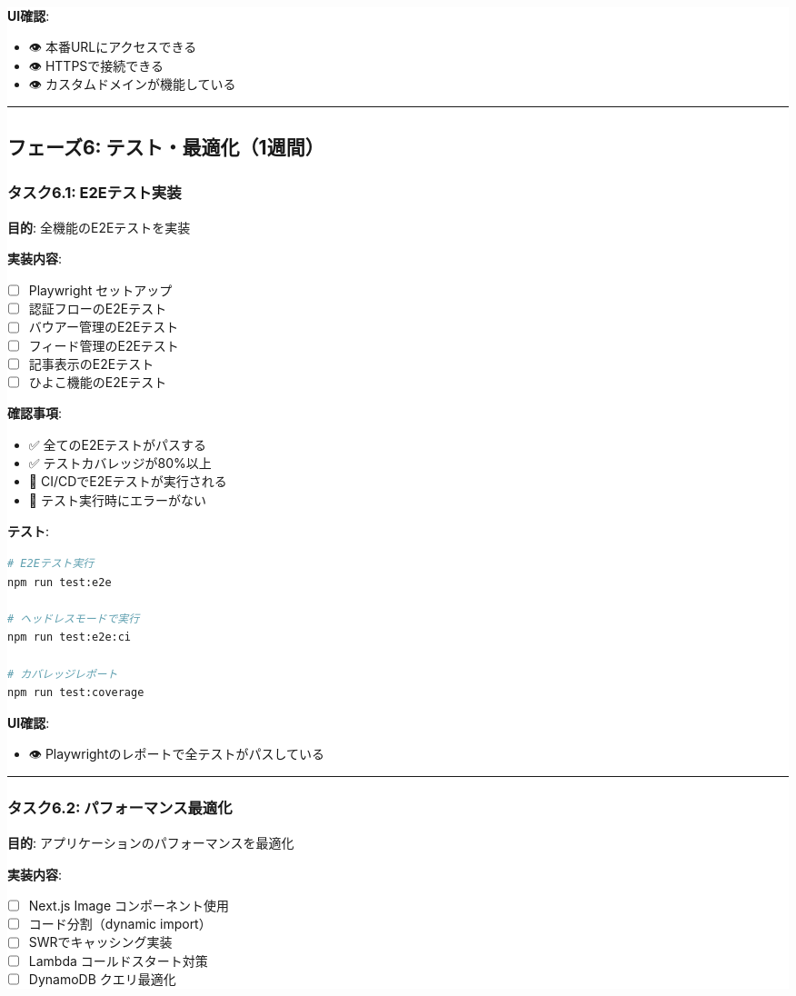 **UI確認**:
- 👁️ 本番URLにアクセスできる
- 👁️ HTTPSで接続できる
- 👁️ カスタムドメインが機能している

---

## フェーズ6: テスト・最適化（1週間）

### タスク6.1: E2Eテスト実装

**目的**: 全機能のE2Eテストを実装

**実装内容**:
- [ ] Playwright セットアップ
- [ ] 認証フローのE2Eテスト
- [ ] バウアー管理のE2Eテスト
- [ ] フィード管理のE2Eテスト
- [ ] 記事表示のE2Eテスト
- [ ] ひよこ機能のE2Eテスト

**確認事項**:
- ✅ 全てのE2Eテストがパスする
- ✅ テストカバレッジが80%以上
- 🧪 CI/CDでE2Eテストが実行される
- 🚫 テスト実行時にエラーがない

**テスト**:
```bash
# E2Eテスト実行
npm run test:e2e

# ヘッドレスモードで実行
npm run test:e2e:ci

# カバレッジレポート
npm run test:coverage
```

**UI確認**:
- 👁️ Playwrightのレポートで全テストがパスしている

---

### タスク6.2: パフォーマンス最適化

**目的**: アプリケーションのパフォーマンスを最適化

**実装内容**:
- [ ] Next.js Image コンポーネント使用
- [ ] コード分割（dynamic import）
- [ ] SWRでキャッシング実装
- [ ] Lambda コールドスタート対策
- [ ] DynamoDB クエリ最適化
